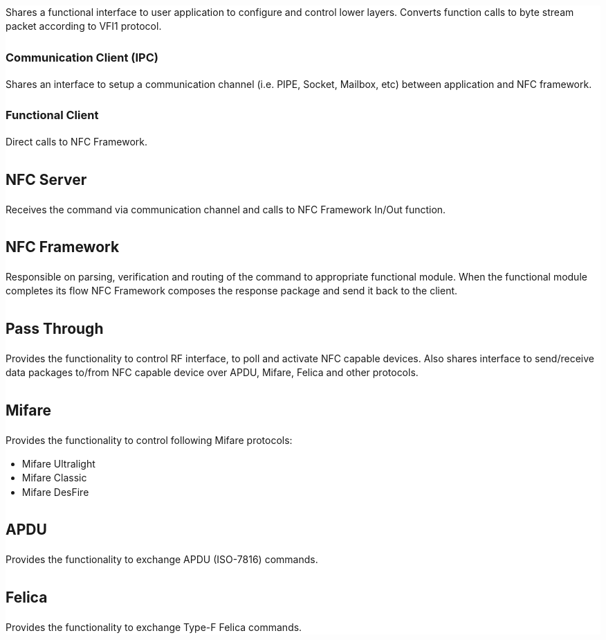 Shares a functional interface to user application to configure and control lower layers. Converts function calls to byte stream packet according to VFI1 protocol.

### Communication Client (IPC) <a href="#subsubsec_adk_nfc_nfcclientcom" id="subsubsec_adk_nfc_nfcclientcom"></a>

Shares an interface to setup a communication channel (i.e. PIPE, Socket, Mailbox, etc) between application and NFC framework.

### Functional Client <a href="#subsubsec_adk_nfc_nfcclientfun" id="subsubsec_adk_nfc_nfcclientfun"></a>

Direct calls to NFC Framework.

## NFC Server <a href="#subsec_adk_nfc_nfcserver" id="subsec_adk_nfc_nfcserver"></a>

Receives the command via communication channel and calls to NFC Framework In/Out function.

## NFC Framework <a href="#subsec_adk_nfc_framework" id="subsec_adk_nfc_framework"></a>

Responsible on parsing, verification and routing of the command to appropriate functional module. When the functional module completes its flow NFC Framework composes the response package and send it back to the client.

## Pass Through <a href="#subsec_adk_nfc_passthrough" id="subsec_adk_nfc_passthrough"></a>

Provides the functionality to control RF interface, to poll and activate NFC capable devices. Also shares interface to send/receive data packages to/from NFC capable device over APDU, Mifare, Felica and other protocols.

## Mifare <a href="#subsec_adk_nfc_mifare" id="subsec_adk_nfc_mifare"></a>

Provides the functionality to control following Mifare protocols:

- Mifare Ultralight
- Mifare Classic
- Mifare DesFire

## APDU <a href="#subsec_adk_nfc_apdu" id="subsec_adk_nfc_apdu"></a>

Provides the functionality to exchange APDU (ISO-7816) commands.

## Felica <a href="#subsec_adk_nfc_felica" id="subsec_adk_nfc_felica"></a>

Provides the functionality to exchange Type-F Felica commands.
